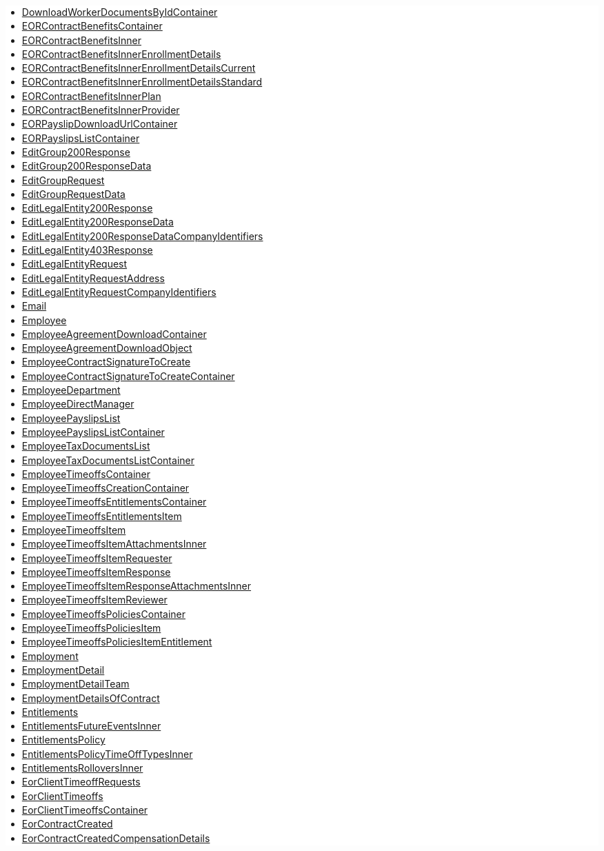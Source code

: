  - [DownloadWorkerDocumentsByIdContainer](docs/DownloadWorkerDocumentsByIdContainer.md)
 - [EORContractBenefitsContainer](docs/EORContractBenefitsContainer.md)
 - [EORContractBenefitsInner](docs/EORContractBenefitsInner.md)
 - [EORContractBenefitsInnerEnrollmentDetails](docs/EORContractBenefitsInnerEnrollmentDetails.md)
 - [EORContractBenefitsInnerEnrollmentDetailsCurrent](docs/EORContractBenefitsInnerEnrollmentDetailsCurrent.md)
 - [EORContractBenefitsInnerEnrollmentDetailsStandard](docs/EORContractBenefitsInnerEnrollmentDetailsStandard.md)
 - [EORContractBenefitsInnerPlan](docs/EORContractBenefitsInnerPlan.md)
 - [EORContractBenefitsInnerProvider](docs/EORContractBenefitsInnerProvider.md)
 - [EORPayslipDownloadUrlContainer](docs/EORPayslipDownloadUrlContainer.md)
 - [EORPayslipsListContainer](docs/EORPayslipsListContainer.md)
 - [EditGroup200Response](docs/EditGroup200Response.md)
 - [EditGroup200ResponseData](docs/EditGroup200ResponseData.md)
 - [EditGroupRequest](docs/EditGroupRequest.md)
 - [EditGroupRequestData](docs/EditGroupRequestData.md)
 - [EditLegalEntity200Response](docs/EditLegalEntity200Response.md)
 - [EditLegalEntity200ResponseData](docs/EditLegalEntity200ResponseData.md)
 - [EditLegalEntity200ResponseDataCompanyIdentifiers](docs/EditLegalEntity200ResponseDataCompanyIdentifiers.md)
 - [EditLegalEntity403Response](docs/EditLegalEntity403Response.md)
 - [EditLegalEntityRequest](docs/EditLegalEntityRequest.md)
 - [EditLegalEntityRequestAddress](docs/EditLegalEntityRequestAddress.md)
 - [EditLegalEntityRequestCompanyIdentifiers](docs/EditLegalEntityRequestCompanyIdentifiers.md)
 - [Email](docs/Email.md)
 - [Employee](docs/Employee.md)
 - [EmployeeAgreementDownloadContainer](docs/EmployeeAgreementDownloadContainer.md)
 - [EmployeeAgreementDownloadObject](docs/EmployeeAgreementDownloadObject.md)
 - [EmployeeContractSignatureToCreate](docs/EmployeeContractSignatureToCreate.md)
 - [EmployeeContractSignatureToCreateContainer](docs/EmployeeContractSignatureToCreateContainer.md)
 - [EmployeeDepartment](docs/EmployeeDepartment.md)
 - [EmployeeDirectManager](docs/EmployeeDirectManager.md)
 - [EmployeePayslipsList](docs/EmployeePayslipsList.md)
 - [EmployeePayslipsListContainer](docs/EmployeePayslipsListContainer.md)
 - [EmployeeTaxDocumentsList](docs/EmployeeTaxDocumentsList.md)
 - [EmployeeTaxDocumentsListContainer](docs/EmployeeTaxDocumentsListContainer.md)
 - [EmployeeTimeoffsContainer](docs/EmployeeTimeoffsContainer.md)
 - [EmployeeTimeoffsCreationContainer](docs/EmployeeTimeoffsCreationContainer.md)
 - [EmployeeTimeoffsEntitlementsContainer](docs/EmployeeTimeoffsEntitlementsContainer.md)
 - [EmployeeTimeoffsEntitlementsItem](docs/EmployeeTimeoffsEntitlementsItem.md)
 - [EmployeeTimeoffsItem](docs/EmployeeTimeoffsItem.md)
 - [EmployeeTimeoffsItemAttachmentsInner](docs/EmployeeTimeoffsItemAttachmentsInner.md)
 - [EmployeeTimeoffsItemRequester](docs/EmployeeTimeoffsItemRequester.md)
 - [EmployeeTimeoffsItemResponse](docs/EmployeeTimeoffsItemResponse.md)
 - [EmployeeTimeoffsItemResponseAttachmentsInner](docs/EmployeeTimeoffsItemResponseAttachmentsInner.md)
 - [EmployeeTimeoffsItemReviewer](docs/EmployeeTimeoffsItemReviewer.md)
 - [EmployeeTimeoffsPoliciesContainer](docs/EmployeeTimeoffsPoliciesContainer.md)
 - [EmployeeTimeoffsPoliciesItem](docs/EmployeeTimeoffsPoliciesItem.md)
 - [EmployeeTimeoffsPoliciesItemEntitlement](docs/EmployeeTimeoffsPoliciesItemEntitlement.md)
 - [Employment](docs/Employment.md)
 - [EmploymentDetail](docs/EmploymentDetail.md)
 - [EmploymentDetailTeam](docs/EmploymentDetailTeam.md)
 - [EmploymentDetailsOfContract](docs/EmploymentDetailsOfContract.md)
 - [Entitlements](docs/Entitlements.md)
 - [EntitlementsFutureEventsInner](docs/EntitlementsFutureEventsInner.md)
 - [EntitlementsPolicy](docs/EntitlementsPolicy.md)
 - [EntitlementsPolicyTimeOffTypesInner](docs/EntitlementsPolicyTimeOffTypesInner.md)
 - [EntitlementsRolloversInner](docs/EntitlementsRolloversInner.md)
 - [EorClientTimeoffRequests](docs/EorClientTimeoffRequests.md)
 - [EorClientTimeoffs](docs/EorClientTimeoffs.md)
 - [EorClientTimeoffsContainer](docs/EorClientTimeoffsContainer.md)
 - [EorContractCreated](docs/EorContractCreated.md)
 - [EorContractCreatedCompensationDetails](docs/EorContractCreatedCompensationDetails.md)